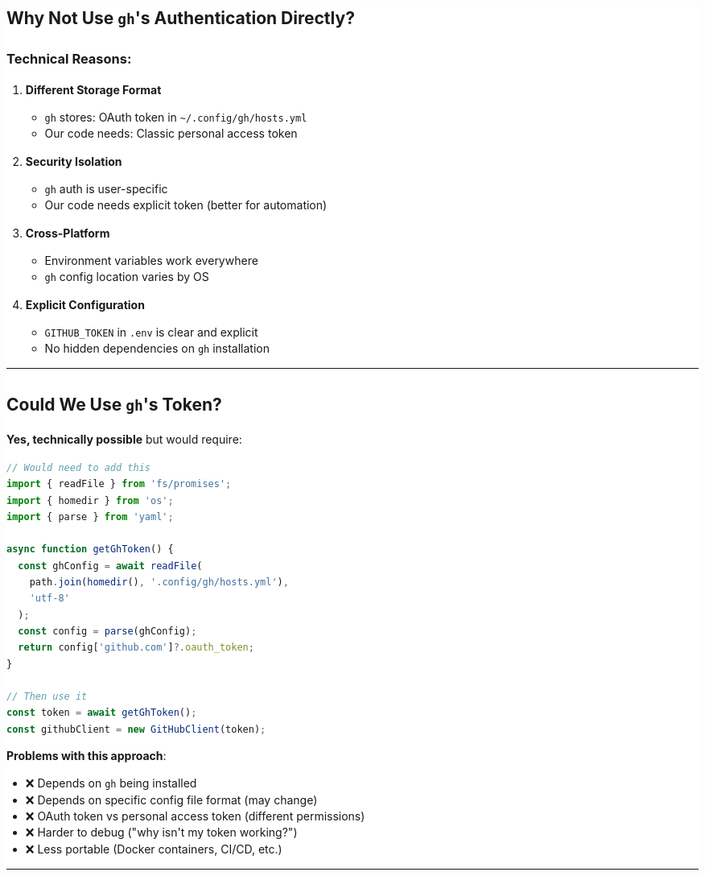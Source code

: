 
## Why Not Use `gh`'s Authentication Directly?

### Technical Reasons:

1. **Different Storage Format**
   - `gh` stores: OAuth token in `~/.config/gh/hosts.yml`
   - Our code needs: Classic personal access token

2. **Security Isolation**
   - `gh` auth is user-specific
   - Our code needs explicit token (better for automation)

3. **Cross-Platform**
   - Environment variables work everywhere
   - `gh` config location varies by OS

4. **Explicit Configuration**
   - `GITHUB_TOKEN` in `.env` is clear and explicit
   - No hidden dependencies on `gh` installation

---

## Could We Use `gh`'s Token?

**Yes, technically possible** but would require:

```javascript
// Would need to add this
import { readFile } from 'fs/promises';
import { homedir } from 'os';
import { parse } from 'yaml';

async function getGhToken() {
  const ghConfig = await readFile(
    path.join(homedir(), '.config/gh/hosts.yml'),
    'utf-8'
  );
  const config = parse(ghConfig);
  return config['github.com']?.oauth_token;
}

// Then use it
const token = await getGhToken();
const githubClient = new GitHubClient(token);
```

**Problems with this approach**:
- ❌ Depends on `gh` being installed
- ❌ Depends on specific config file format (may change)
- ❌ OAuth token vs personal access token (different permissions)
- ❌ Harder to debug ("why isn't my token working?")
- ❌ Less portable (Docker containers, CI/CD, etc.)

---